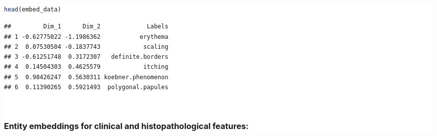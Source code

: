 ``` r
head(embed_data)
```

    ##         Dim_1      Dim_2             Labels
    ## 1 -0.62775022 -1.1986362           erythema
    ## 2  0.07530504 -0.1837743            scaling
    ## 3 -0.61251748  0.3172307   definite.borders
    ## 4  0.14504303  0.4625579            itching
    ## 5  0.98426247  0.5630311 koebner.phenomenon
    ## 6  0.11390265  0.5921493  polygonal.papules

<br>

### Entity embeddings for clinical and histopathological features:
